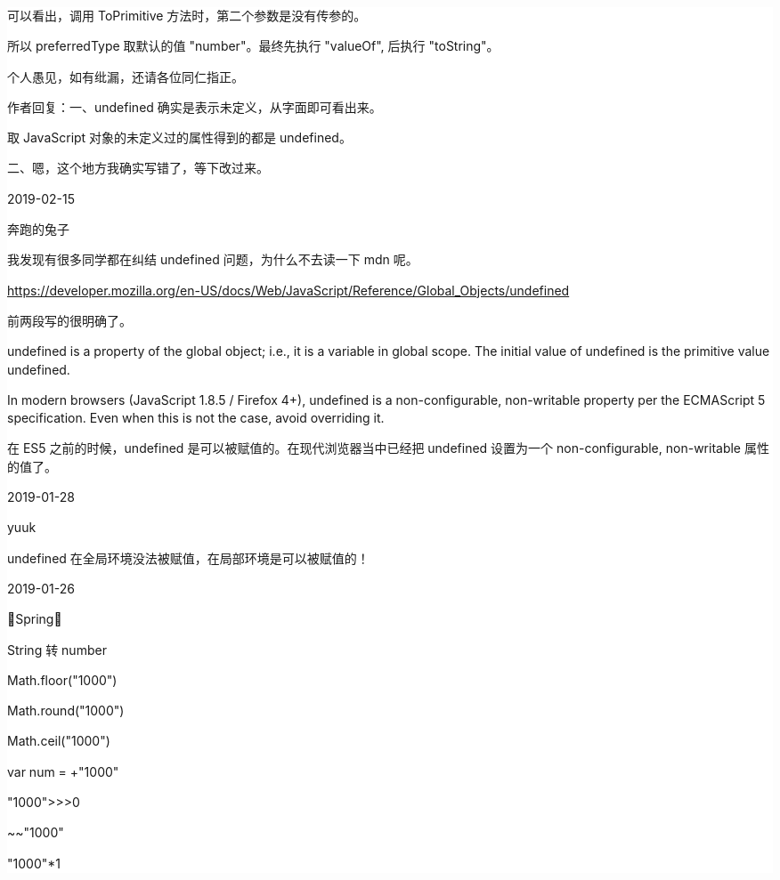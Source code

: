 
可以看出，调用 ToPrimitive 方法时，第二个参数是没有传参的。

所以 preferredType 取默认的值 "number"。最终先执行 "valueOf", 后执行 "toString"。

个人愚见，如有纰漏，还请各位同仁指正。

作者回复：一、undefined 确实是表示未定义，从字面即可看出来。

取 JavaScript 对象的未定义过的属性得到的都是 undefined。

二、嗯，这个地方我确实写错了，等下改过来。

2019-02-15


奔跑的兔子

我发现有很多同学都在纠结 undefined 问题，为什么不去读一下 mdn 呢。

https://developer.mozilla.org/en-US/docs/Web/JavaScript/Reference/Global_Objects/undefined


前两段写的很明确了。

undefined is a property of the global object; i.e., it is a variable in global scope. The initial value of undefined is the primitive value undefined.


In modern browsers (JavaScript 1.8.5 / Firefox 4+), undefined is a non-configurable, non-writable property per the ECMAScript 5 specification. Even when this is not the case, avoid overriding it.


在 ES5 之前的时候，undefined 是可以被赋值的。在现代浏览器当中已经把 undefined 设置为一个 non-configurable, non-writable 属性的值了。

2019-01-28


yuuk


undefined 在全局环境没法被赋值，在局部环境是可以被赋值的！

2019-01-26


🍃Spring🍃


String 转 number

Math.floor("1000")


Math.round("1000")


Math.ceil("1000")


var num = +"1000"


"1000">>>0


~~"1000"


"1000"*1
